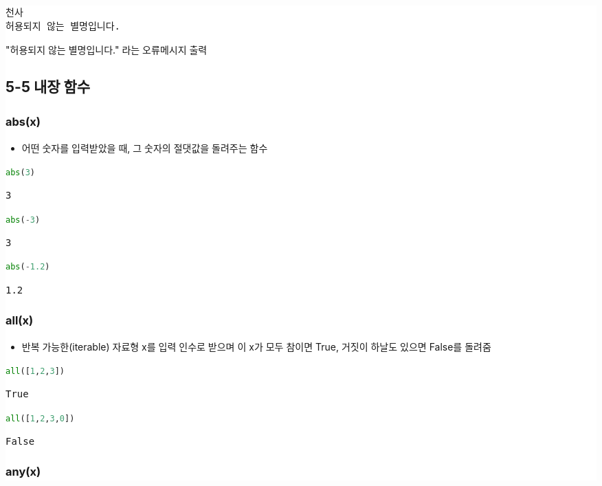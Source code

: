 <pre>
천사
허용되지 않는 별명입니다.
</pre>
"허용되지 않는 별명입니다." 라는 오류메시지 출력


## 5-5 내장 함수


### abs(x)

- 어떤 숫자를 입력받았을 때, 그 숫자의 절댓값을 돌려주는 함수



```python
abs(3)
```

<pre>
3
</pre>

```python
abs(-3)
```

<pre>
3
</pre>

```python
abs(-1.2)
```

<pre>
1.2
</pre>
### all(x)

- 반복 가능한(iterable) 자료형 x를 입력 인수로 받으며 이 x가 모두 참이면 True, 거짓이 하날도 있으면 False를 돌려줌



```python
all([1,2,3])
```

<pre>
True
</pre>

```python
all([1,2,3,0])
```

<pre>
False
</pre>
### any(x)
